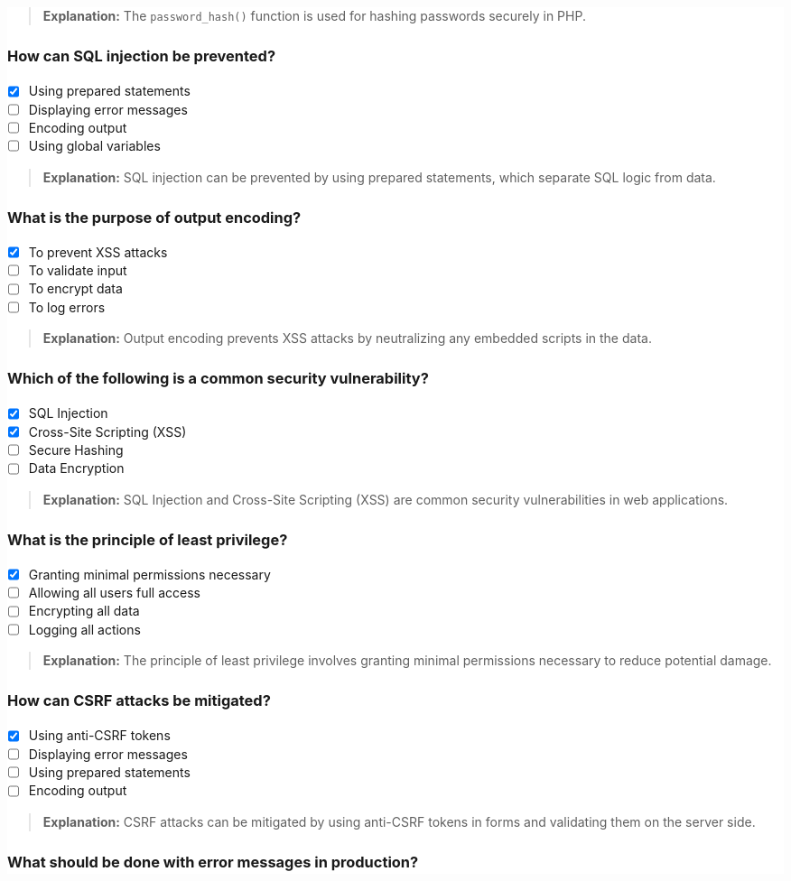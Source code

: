> **Explanation:** The `password_hash()` function is used for hashing passwords securely in PHP.

### How can SQL injection be prevented?

- [x] Using prepared statements
- [ ] Displaying error messages
- [ ] Encoding output
- [ ] Using global variables

> **Explanation:** SQL injection can be prevented by using prepared statements, which separate SQL logic from data.

### What is the purpose of output encoding?

- [x] To prevent XSS attacks
- [ ] To validate input
- [ ] To encrypt data
- [ ] To log errors

> **Explanation:** Output encoding prevents XSS attacks by neutralizing any embedded scripts in the data.

### Which of the following is a common security vulnerability?

- [x] SQL Injection
- [x] Cross-Site Scripting (XSS)
- [ ] Secure Hashing
- [ ] Data Encryption

> **Explanation:** SQL Injection and Cross-Site Scripting (XSS) are common security vulnerabilities in web applications.

### What is the principle of least privilege?

- [x] Granting minimal permissions necessary
- [ ] Allowing all users full access
- [ ] Encrypting all data
- [ ] Logging all actions

> **Explanation:** The principle of least privilege involves granting minimal permissions necessary to reduce potential damage.

### How can CSRF attacks be mitigated?

- [x] Using anti-CSRF tokens
- [ ] Displaying error messages
- [ ] Using prepared statements
- [ ] Encoding output

> **Explanation:** CSRF attacks can be mitigated by using anti-CSRF tokens in forms and validating them on the server side.

### What should be done with error messages in production?
